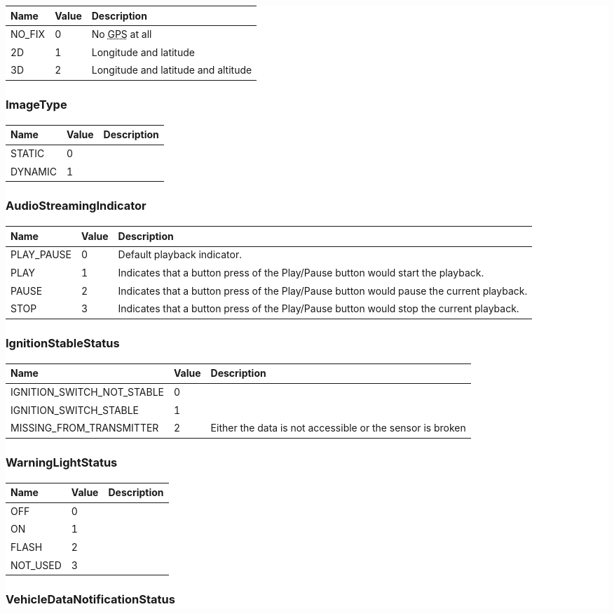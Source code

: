 |Name|Value|Description|
|:---|:----|:----------|
|NO_FIX|0|No <abbr title="Global Positioning System">GPS</abbr> at all|
|2D|1|Longitude and latitude|
|3D|2|Longitude and latitude and altitude|

### ImageType

|Name|Value|Description|
|:---|:----|:----------|
|STATIC|0||
|DYNAMIC|1||

### AudioStreamingIndicator

|Name|Value|Description|
|:---|:----|:----------|
|PLAY_PAUSE|0|Default playback indicator.|
|PLAY|1|Indicates that a button press of the Play/Pause button would start the playback.|
|PAUSE|2|Indicates that a button press of the Play/Pause button would pause the current playback.|
|STOP|3|Indicates that a button press of the Play/Pause button would stop the current playback.|

### IgnitionStableStatus

|Name|Value|Description|
|:---|:----|:----------|
|IGNITION_SWITCH_NOT_STABLE|0||
|IGNITION_SWITCH_STABLE|1||
|MISSING_FROM_TRANSMITTER|2|Either the data is not accessible or the sensor is broken|

### WarningLightStatus

|Name|Value|Description|
|:---|:----|:----------|
|OFF|0||
|ON|1||
|FLASH|2||
|NOT_USED|3||

### VehicleDataNotificationStatus
